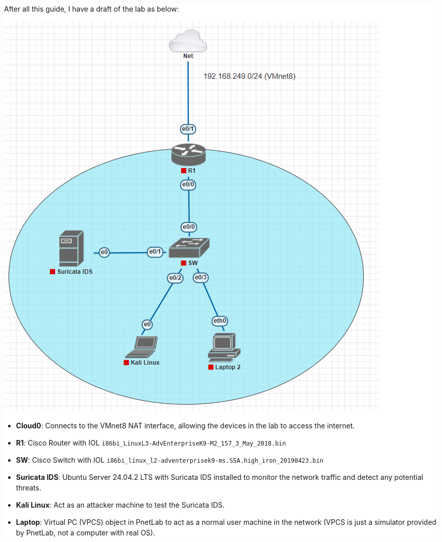 After all this guide, I have a draft of the lab as below:

![alt text](image-42.png)

- **Cloud0**: Connects to the VMnet8 NAT interface, allowing the devices in the lab to access the internet.

- **R1**: Cisco Router with IOL `i86bi_LinuxL3-AdvEnterpriseK9-M2_157_3_May_2018.bin`
- **SW**: Cisco Switch with IOL `i86bi_linux_l2-adventerprisek9-ms.SSA.high_iron_20190423.bin`
- **Suricata IDS**: Ubuntu Server 24.04.2 LTS with Suricata IDS installed to monitor the network traffic and detect any potential threats.
- **Kali Linux**: Act as an attacker machine to test the Suricata IDS.
- **Laptop**: Virtual PC (VPCS) object in PnetLab to act as a normal user machine in the network (VPCS is just a simulator provided by PnetLab, not a computer with real OS).
